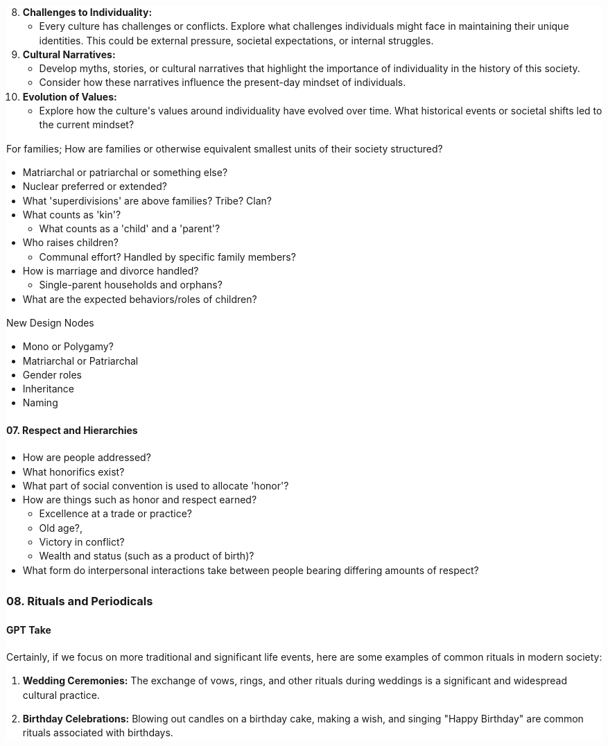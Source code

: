 8. **Challenges to Individuality:**
    - Every culture has challenges or conflicts. Explore what challenges individuals might face in maintaining their unique identities. This could be external pressure, societal expectations, or internal struggles.
9. **Cultural Narratives:**
    - Develop myths, stories, or cultural narratives that highlight the importance of individuality in the history of this society.
    - Consider how these narratives influence the present-day mindset of individuals.
10. **Evolution of Values:**
    - Explore how the culture's values around individuality have evolved over time. What historical events or societal shifts led to the current mindset?

For families; How are families or otherwise equivalent smallest units of their society structured?
- Matriarchal or patriarchal or something else?
- Nuclear preferred or extended?
- What 'superdivisions' are above families? Tribe? Clan?
- What counts as 'kin'?
	- What counts as a 'child' and a 'parent'?
- Who raises children? 
	- Communal effort? Handled by specific family members?
- How is marriage and divorce handled?
	- Single-parent households and orphans?
- What are the expected behaviors/roles of children?

New Design Nodes
- Mono or Polygamy?
- Matriarchal or Patriarchal
- Gender roles
- Inheritance
- Naming

#### 07. Respect and Hierarchies
- How are people addressed? 
- What honorifics exist? 
- What part of social convention is used to allocate 'honor'?
- How are things such as honor and respect earned?
	- Excellence at a trade or practice?
	- Old age?,
	- Victory in conflict?
	- Wealth and status (such as a product of birth)?
- What form do interpersonal interactions take between people bearing differing amounts of respect?

### 08. Rituals and Periodicals
#### GPT Take
Certainly, if we focus on more traditional and significant life events, here are some examples of common rituals in modern society:

1. **Wedding Ceremonies:** The exchange of vows, rings, and other rituals during weddings is a significant and widespread cultural practice.

2. **Birthday Celebrations:** Blowing out candles on a birthday cake, making a wish, and singing "Happy Birthday" are common rituals associated with birthdays.
